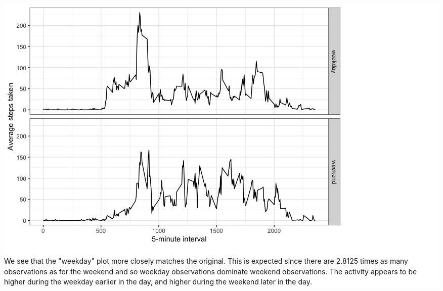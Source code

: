 ![](./figure/splitplot-1.png)

We see that the "weekday" plot more closely matches the original. This 
is expected since there are 2.8125 times as many observations as for the weekend
and so weekday observations dominate weekend observations. The activity appears to be higher during the weekday earlier in the day, and higher during the weekend later in the day.

